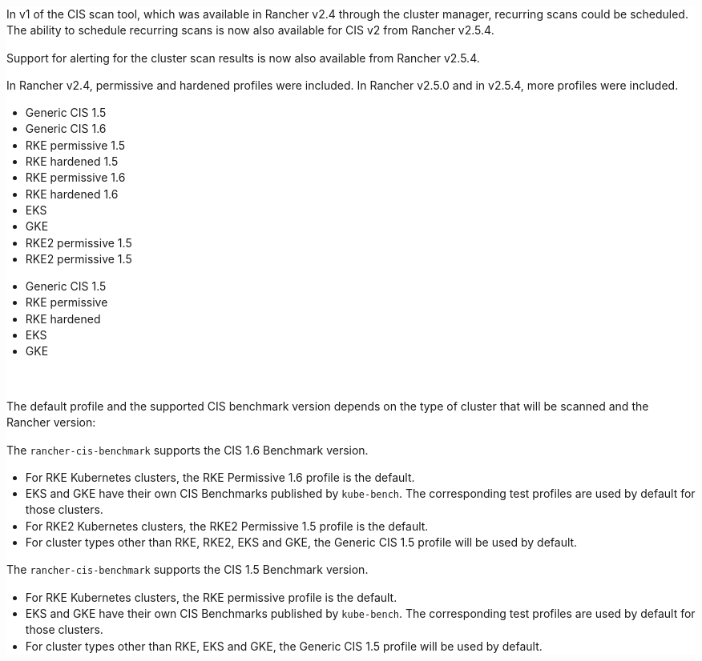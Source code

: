 In v1 of the CIS scan tool, which was available in Rancher v2.4 through the cluster manager, recurring scans could be scheduled. The ability to schedule recurring scans is now also available for CIS v2 from Rancher v2.5.4.

Support for alerting for the cluster scan results is now also available from Rancher v2.5.4.

In Rancher v2.4, permissive and hardened profiles were included. In Rancher v2.5.0 and in v2.5.4, more profiles were included.

<Tabs>
<TabItem value="Profiles in v2.5.4">

- Generic CIS 1.5
- Generic CIS 1.6
- RKE permissive 1.5
- RKE hardened 1.5
- RKE permissive 1.6
- RKE hardened 1.6
- EKS
- GKE
- RKE2 permissive 1.5
- RKE2 permissive 1.5

</TabItem>
<TabItem value="Profiles in v2.5.0-v2.5.3">

- Generic CIS 1.5
- RKE permissive
- RKE hardened
- EKS
- GKE

</TabItem>
</Tabs>
<br/>


The default profile and the supported CIS benchmark version depends on the type of cluster that will be scanned and the Rancher version:

<Tabs>
<TabItem value="v2.5.4">

The `rancher-cis-benchmark` supports the CIS 1.6 Benchmark version.

- For RKE Kubernetes clusters, the RKE Permissive 1.6 profile is the default.
- EKS and GKE have their own CIS Benchmarks published by `kube-bench`. The corresponding test profiles are used by default for those clusters.
- For RKE2 Kubernetes clusters, the RKE2 Permissive 1.5 profile is the default.
- For cluster types other than RKE, RKE2, EKS and GKE, the Generic CIS 1.5 profile will be used by default.

</TabItem>
<TabItem value="v2.5.0-v2.5.3">

The `rancher-cis-benchmark` supports the CIS 1.5 Benchmark version.

- For RKE Kubernetes clusters, the RKE permissive profile is the default.
- EKS and GKE have their own CIS Benchmarks published by `kube-bench`. The corresponding test profiles are used by default for those clusters.
- For cluster types other than RKE, EKS and GKE, the Generic CIS 1.5 profile will be used by default.
